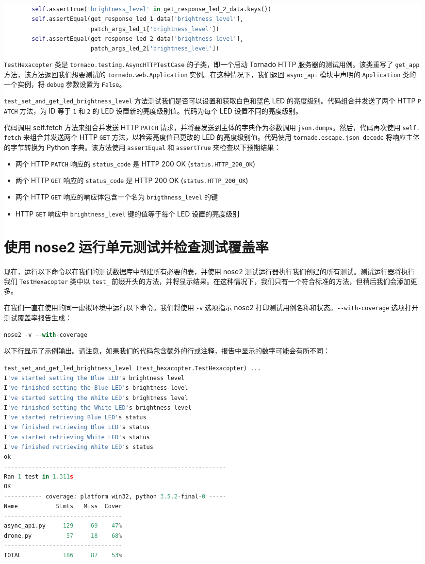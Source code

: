 ```py
        self.assertTrue('brightness_level' in get_response_led_2_data.keys()) 
        self.assertEqual(get_response_led_1_data['brightness_level'],  
                         patch_args_led_1['brightness_level']) 
        self.assertEqual(get_response_led_2_data['brightness_level'],  
                         patch_args_led_2['brightness_level']) 

```

`TestHexacopter` 类是 `tornado.testing.AsyncHTTPTestCase` 的子类，即一个启动 Tornado HTTP 服务器的测试用例。该类重写了 `get_app` 方法，该方法返回我们想要测试的 `tornado.web.Application` 实例。在这种情况下，我们返回 `async_api` 模块中声明的 `Application` 类的一个实例，将 `debug` 参数设置为 `False`。

`test_set_and_get_led_brightness_level` 方法测试我们是否可以设置和获取白色和蓝色 LED 的亮度级别。代码组合并发送了两个 HTTP `PATCH` 方法，为 ID 等于 `1` 和 `2` 的 LED 设置新的亮度级别值。代码为每个 LED 设置不同的亮度级别。

代码调用 self.fetch 方法来组合并发送 HTTP `PATCH` 请求，并将要发送到主体的字典作为参数调用 `json.dumps`。然后，代码再次使用 `self.fetch` 来组合并发送两个 HTTP `GET` 方法，以检索亮度值已更改的 LED 的亮度级别值。代码使用 `tornado.escape.json_decode` 将响应主体的字节转换为 Python 字典。该方法使用 `assertEqual` 和 `assertTrue` 来检查以下预期结果：

+   两个 HTTP `PATCH` 响应的 `status_code` 是 HTTP 200 OK (`status.HTTP_200_OK`)

+   两个 HTTP `GET` 响应的 `status_code` 是 HTTP 200 OK (`status.HTTP_200_OK`)

+   两个 HTTP `GET` 响应的响应体包含一个名为 `brigthness_level` 的键

+   HTTP `GET` 响应中 `brightness_level` 键的值等于每个 LED 设置的亮度级别

# 使用 nose2 运行单元测试并检查测试覆盖率

现在，运行以下命令以在我们的测试数据库中创建所有必要的表，并使用 nose2 测试运行器执行我们创建的所有测试。测试运行器将执行我们 `TestHexacopter` 类中以 `test_` 前缀开头的方法，并将显示结果。在这种情况下，我们只有一个符合标准的方法，但稍后我们会添加更多。

在我们一直在使用的同一虚拟环境中运行以下命令。我们将使用 `-v` 选项指示 nose2 打印测试用例名称和状态。`--with-coverage` 选项打开测试覆盖率报告生成：

```py
nose2 -v --with-coverage

```

以下行显示了示例输出。请注意，如果我们的代码包含额外的行或注释，报告中显示的数字可能会有所不同：

```py
test_set_and_get_led_brightness_level (test_hexacopter.TestHexacopter) ... 
I've started setting the Blue LED's brightness level
I've finished setting the Blue LED's brightness level
I've started setting the White LED's brightness level
I've finished setting the White LED's brightness level
I've started retrieving Blue LED's status
I've finished retrieving Blue LED's status
I've started retrieving White LED's status
I've finished retrieving White LED's status
ok
----------------------------------------------------------------
Ran 1 test in 1.311s
OK
----------- coverage: platform win32, python 3.5.2-final-0 -----
Name           Stmts   Miss  Cover
----------------------------------
async_api.py     129     69    47%
drone.py          57     18    68%
----------------------------------
TOTAL            186     87    53%

```
